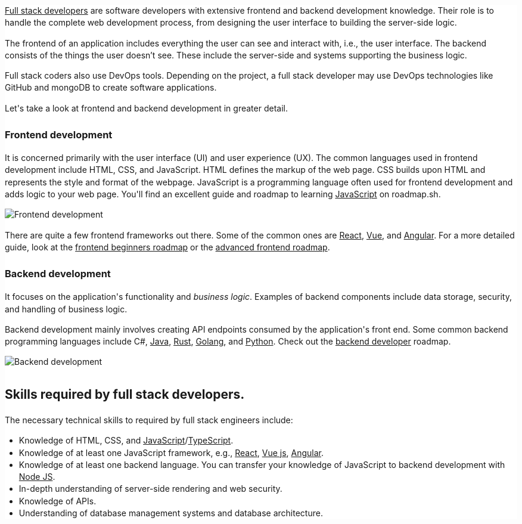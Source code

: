 [Full stack developers](https://roadmap.sh/full-stack) are software developers with extensive frontend and backend development knowledge. Their role is to handle the complete web development process, from designing the user interface to building the server-side logic. 

The frontend of an application includes everything the user can see and interact with, i.e., the user interface. The backend consists of the things the user doesn’t see. These include the server-side and systems supporting the business logic.

Full stack coders also use DevOps tools. Depending on the project, a full stack developer may use DevOps technologies like GitHub and mongoDB to create software applications. 

Let's take a look at frontend and backend development in greater detail.

### Frontend development

It is concerned primarily with the user interface (UI) and user experience (UX). The common languages used in frontend development include HTML, CSS, and JavaScript. HTML defines the markup of the web page. CSS builds upon HTML and represents the style and format of the webpage. JavaScript is a programming language often used for frontend development and adds logic to your web page. You'll find an excellent guide and roadmap to learning [JavaScript](https://roadmap.sh/javascript) on roadmap.sh.

![Frontend development](https://assets.roadmap.sh/guest/frontend-development-common-languages-25kzq.png)

There are quite a few frontend frameworks out there. Some of the common ones are [React](https://roadmap.sh/react), [Vue](https://roadmap.sh/vue), and [Angular](https://roadmap.sh/angular). For a more detailed guide, look at the [frontend beginners roadmap](https://roadmap.sh/frontend?r=frontend-beginner) or the [advanced frontend roadmap](https://roadmap.sh/frontend?r=frontend).

### Backend development

It focuses on the application's functionality and *business logic*. Examples of backend components include data storage, security, and handling of business logic.

Backend development mainly involves creating API endpoints consumed by the application's front end. Some common backend programming languages include C#, [Java](https://roadmap.sh/java), [Rust](https://roadmap.sh/rust), [Golang](https://roadmap.sh/golang), and [Python](https://roadmap.sh/python). Check out the [backend developer](https://roadmap.sh/backend) roadmap.

![Backend development](https://assets.roadmap.sh/guest/backend-programming-common-languages-oyd3s.png)

## Skills required by full stack developers.

The necessary technical skills to required by full stack engineers include:

- Knowledge of HTML, CSS, and [JavaScript](https://roadmap.sh/javascript)/[TypeScript](https://roadmap.sh/typescript).
- Knowledge of at least one JavaScript framework, e.g., [React](https://roadmap.sh/react), [Vue js](https://roadmap.sh/vue), [Angular](https://roadmap.sh/angular).
- Knowledge of at least one backend language. You can transfer your knowledge of JavaScript to backend development with [Node JS](https://roadmap.sh/nodejs).
- In-depth understanding of server-side rendering and web security.
- Knowledge of APIs.
- Understanding of database management systems and database architecture.
